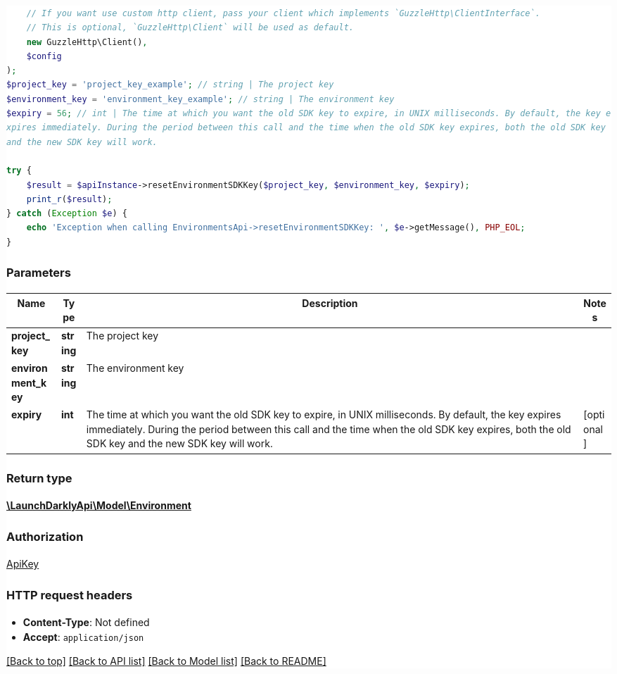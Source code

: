 ```php
    // If you want use custom http client, pass your client which implements `GuzzleHttp\ClientInterface`.
    // This is optional, `GuzzleHttp\Client` will be used as default.
    new GuzzleHttp\Client(),
    $config
);
$project_key = 'project_key_example'; // string | The project key
$environment_key = 'environment_key_example'; // string | The environment key
$expiry = 56; // int | The time at which you want the old SDK key to expire, in UNIX milliseconds. By default, the key expires immediately. During the period between this call and the time when the old SDK key expires, both the old SDK key and the new SDK key will work.

try {
    $result = $apiInstance->resetEnvironmentSDKKey($project_key, $environment_key, $expiry);
    print_r($result);
} catch (Exception $e) {
    echo 'Exception when calling EnvironmentsApi->resetEnvironmentSDKKey: ', $e->getMessage(), PHP_EOL;
}
```

### Parameters

Name | Type | Description  | Notes
------------- | ------------- | ------------- | -------------
 **project_key** | **string**| The project key |
 **environment_key** | **string**| The environment key |
 **expiry** | **int**| The time at which you want the old SDK key to expire, in UNIX milliseconds. By default, the key expires immediately. During the period between this call and the time when the old SDK key expires, both the old SDK key and the new SDK key will work. | [optional]

### Return type

[**\LaunchDarklyApi\Model\Environment**](../Model/Environment.md)

### Authorization

[ApiKey](../../README.md#ApiKey)

### HTTP request headers

- **Content-Type**: Not defined
- **Accept**: `application/json`

[[Back to top]](#) [[Back to API list]](../../README.md#endpoints)
[[Back to Model list]](../../README.md#models)
[[Back to README]](../../README.md)
